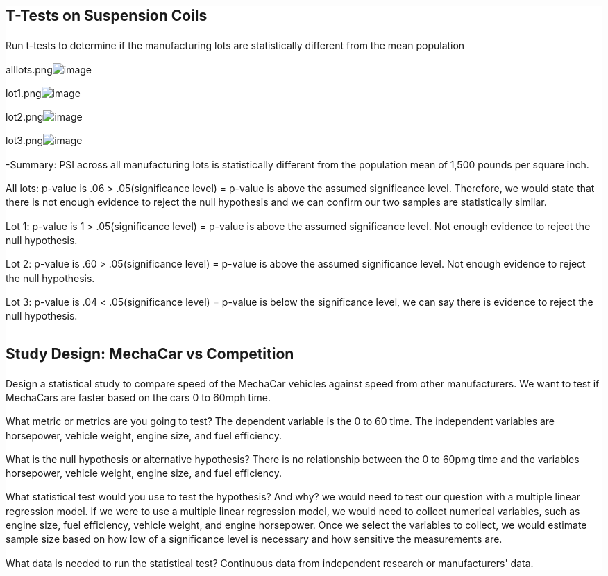 

## T-Tests on Suspension Coils
Run t-tests to determine if the manufacturing lots are statistically different from the mean population 

alllots.png<img width="431" alt="image" src="https://user-images.githubusercontent.com/86200136/136700464-5b9c9f29-188c-4625-8ec9-29feac1517df.png">

lot1.png<img width="652" alt="image" src="https://user-images.githubusercontent.com/86200136/136700473-14fa26b4-07eb-42f7-86cd-e8882ea50202.png">

lot2.png<img width="658" alt="image" src="https://user-images.githubusercontent.com/86200136/136700481-22740353-b3b1-4e3c-a670-f81c7675892d.png">

lot3.png<img width="647" alt="image" src="https://user-images.githubusercontent.com/86200136/136700487-e51e1331-9dcb-487c-9354-4bd8c3fc2ed5.png">

-Summary: PSI across all manufacturing lots is statistically different from the population mean of 1,500 pounds per square inch.

  All lots: p-value is .06 > .05(significance level) = p-value is above the assumed significance level. Therefore, we would state
  that there is not enough evidence to reject the null hypothesis and we can confirm our two samples are statistically similar.
  
  Lot 1: p-value is 1 > .05(significance level) = p-value is above the assumed significance level. Not enough evidence to reject
  the null hypothesis.
  
  Lot 2: p-value is .60 > .05(significance level) = p-value is above the assumed significance level. Not enough evidence to reject
  the null hypothesis.
  
  Lot 3: p-value is .04 < .05(significance level) = p-value is below the significance level, we can say there is evidence to reject
  the null hypothesis.
  




## Study Design: MechaCar vs Competition
Design a statistical study to compare speed of the MechaCar vehicles against speed from other manufacturers. We want to test if
MechaCars are faster based on the cars 0 to 60mph time. 

What metric or metrics are you going to test?
The dependent variable is the 0 to 60 time.
The independent variables are horsepower, vehicle weight, engine size, and fuel efficiency.

What is the null hypothesis or alternative hypothesis? 
There is no relationship between the 0 to 60pmg time and the  variables horsepower, vehicle weight, engine size, and fuel efficiency.

What statistical test would you use to test the hypothesis? And why? 
we would need to test our question with a multiple linear regression model. If we were to use a multiple linear regression model, we
would need to collect numerical variables, such as engine size, fuel efficiency, vehicle weight, and engine horsepower. Once we select the variables to collect, we would estimate sample size based on how low of a significance level is necessary and how sensitive the measurements are.

What data is needed to run the statistical test?
Continuous data from independent research or manufacturers' data.








